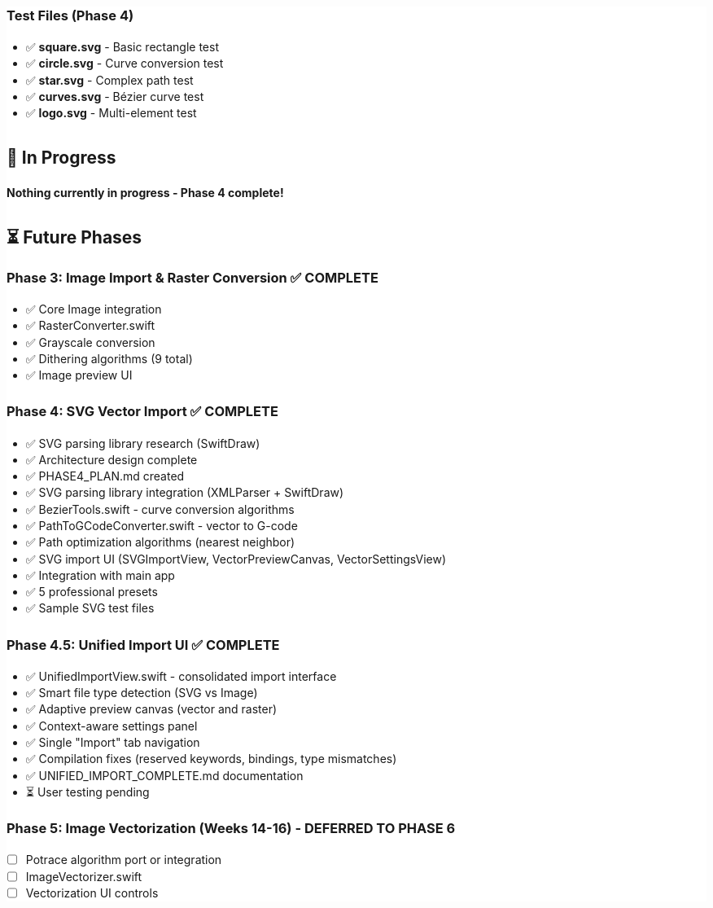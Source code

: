 ### Test Files (Phase 4)
- ✅ **square.svg** - Basic rectangle test
- ✅ **circle.svg** - Curve conversion test
- ✅ **star.svg** - Complex path test
- ✅ **curves.svg** - Bézier curve test
- ✅ **logo.svg** - Multi-element test

## 🚧 In Progress

**Nothing currently in progress - Phase 4 complete!**

## ⏳ Future Phases

### Phase 3: Image Import & Raster Conversion ✅ COMPLETE
- ✅ Core Image integration
- ✅ RasterConverter.swift
- ✅ Grayscale conversion
- ✅ Dithering algorithms (9 total)
- ✅ Image preview UI

### Phase 4: SVG Vector Import ✅ COMPLETE
- ✅ SVG parsing library research (SwiftDraw)
- ✅ Architecture design complete
- ✅ PHASE4_PLAN.md created
- ✅ SVG parsing library integration (XMLParser + SwiftDraw)
- ✅ BezierTools.swift - curve conversion algorithms
- ✅ PathToGCodeConverter.swift - vector to G-code
- ✅ Path optimization algorithms (nearest neighbor)
- ✅ SVG import UI (SVGImportView, VectorPreviewCanvas, VectorSettingsView)
- ✅ Integration with main app
- ✅ 5 professional presets
- ✅ Sample SVG test files

### Phase 4.5: Unified Import UI ✅ COMPLETE
- ✅ UnifiedImportView.swift - consolidated import interface
- ✅ Smart file type detection (SVG vs Image)
- ✅ Adaptive preview canvas (vector and raster)
- ✅ Context-aware settings panel
- ✅ Single "Import" tab navigation
- ✅ Compilation fixes (reserved keywords, bindings, type mismatches)
- ✅ UNIFIED_IMPORT_COMPLETE.md documentation
- ⏳ User testing pending

### Phase 5: Image Vectorization (Weeks 14-16) - DEFERRED TO PHASE 6
- [ ] Potrace algorithm port or integration
- [ ] ImageVectorizer.swift
- [ ] Vectorization UI controls
